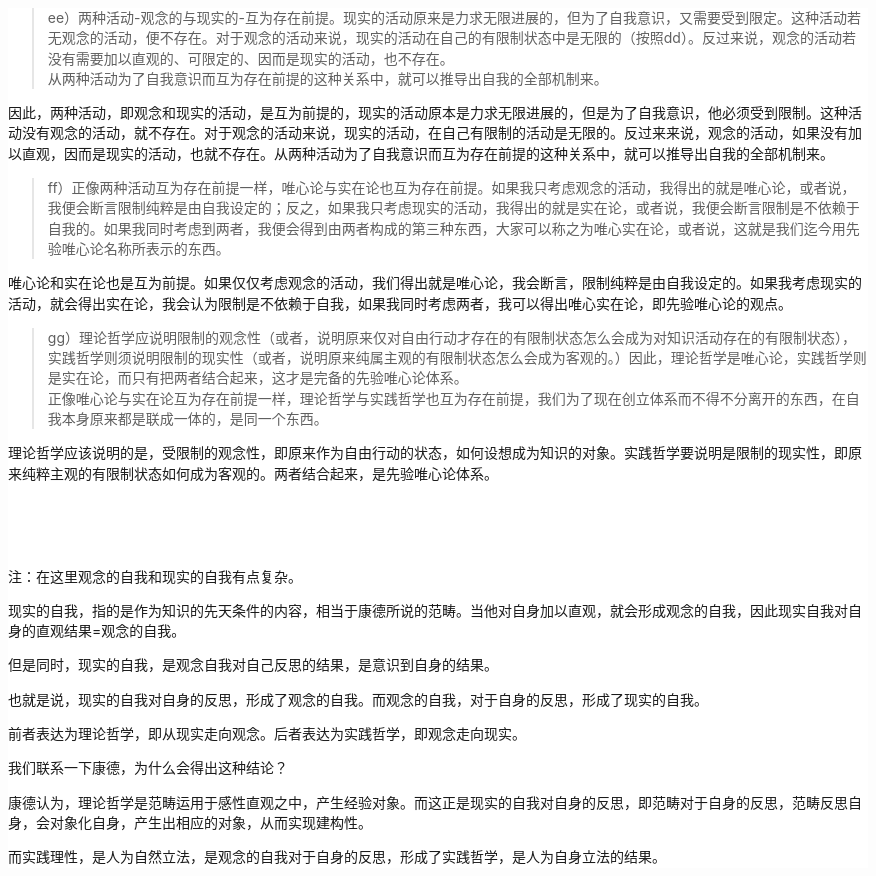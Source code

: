 <blockquote data-pid="TPWP16Z0">ee）两种活动-观念的与现实的-互为存在前提。现实的活动原来是力求无限进展的，但为了自我意识，又需要受到限定。这种活动若无观念的活动，便不存在。对于观念的活动来说，现实的活动在自己的有限制状态中是无限的（按照dd）。反过来说，观念的活动若没有需要加以直观的、可限定的、因而是现实的活动，也不存在。<br>从两种活动为了自我意识而互为存在前提的这种关系中，就可以推导出自我的全部机制来。</blockquote><p data-pid="gaq90W9T">因此，两种活动，即观念和现实的活动，是互为前提的，现实的活动原本是力求无限进展的，但是为了自我意识，他必须受到限制。这种活动没有观念的活动，就不存在。对于观念的活动来说，现实的活动，在自己有限制的活动是无限的。反过来来说，观念的活动，如果没有加以直观，因而是现实的活动，也就不存在。从两种活动为了自我意识而互为存在前提的这种关系中，就可以推导出自我的全部机制来。</p><blockquote data-pid="WR29Ujvt">ff）正像两种活动互为存在前提一样，唯心论与实在论也互为存在前提。如果我只考虑观念的活动，我得出的就是唯心论，或者说，我便会断言限制纯粹是由自我设定的；反之，如果我只考虑现实的活动，我得出的就是实在论，或者说，我便会断言限制是不依赖于自我的。如果我同时考虑到两者，我便会得到由两者构成的第三种东西，大家可以称之为唯心实在论，或者说，这就是我们迄今用先验唯心论名称所表示的东西。</blockquote><p data-pid="ITZSUH-w">唯心论和实在论也是互为前提。如果仅仅考虑观念的活动，我们得出就是唯心论，我会断言，限制纯粹是由自我设定的。如果我考虑现实的活动，就会得出实在论，我会认为限制是不依赖于自我，如果我同时考虑两者，我可以得出唯心实在论，即先验唯心论的观点。</p><blockquote data-pid="6rln6sZR">gg）理论哲学应说明限制的观念性（或者，说明原来仅对自由行动才存在的有限制状态怎么会成为对知识活动存在的有限制状态），实践哲学则须说明限制的现实性（或者，说明原来纯属主观的有限制状态怎么会成为客观的。）因此，理论哲学是唯心论，实践哲学则是实在论，而只有把两者结合起来，这才是完备的先验唯心论体系。<br>正像唯心论与实在论互为存在前提一样，理论哲学与实践哲学也互为存在前提，我们为了现在创立体系而不得不分离开的东西，在自我本身原来都是联成一体的，是同一个东西。</blockquote><p data-pid="eLbvIptG">理论哲学应该说明的是，受限制的观念性，即原来作为自由行动的状态，如何设想成为知识的对象。实践哲学要说明是限制的现实性，即原来纯粹主观的有限制状态如何成为客观的。两者结合起来，是先验唯心论体系。</p><p><br></p><p><br></p><p data-pid="mhkPtL0n">注：在这里观念的自我和现实的自我有点复杂。</p><p data-pid="RxZuaI2i">现实的自我，指的是作为知识的先天条件的内容，相当于康德所说的范畴。当他对自身加以直观，就会形成观念的自我，因此现实自我对自身的直观结果=观念的自我。</p><p data-pid="MP5pHlXJ">但是同时，现实的自我，是观念自我对自己反思的结果，是意识到自身的结果。</p><p data-pid="jVxfg7fD">也就是说，现实的自我对自身的反思，形成了观念的自我。而观念的自我，对于自身的反思，形成了现实的自我。</p><p data-pid="nr4cXvN8">前者表达为理论哲学，即从现实走向观念。后者表达为实践哲学，即观念走向现实。</p><p data-pid="VMJtg41k">我们联系一下康德，为什么会得出这种结论？</p><p data-pid="RqcrjVBE">康德认为，理论哲学是范畴运用于感性直观之中，产生经验对象。而这正是现实的自我对自身的反思，即范畴对于自身的反思，范畴反思自身，会对象化自身，产生出相应的对象，从而实现建构性。</p><p data-pid="-Jar5Vfm">而实践理性，是人为自然立法，是观念的自我对于自身的反思，形成了实践哲学，是人为自身立法的结果。</p><p></p>